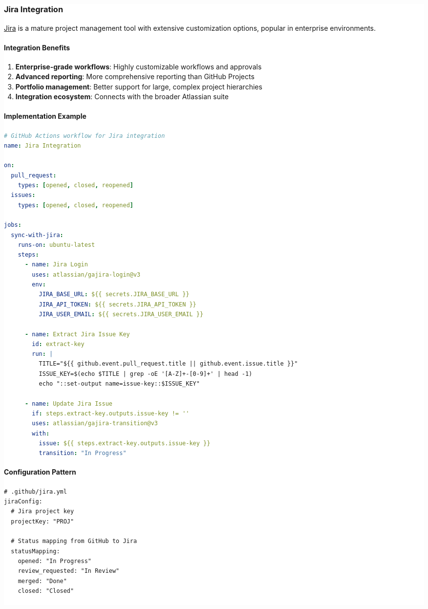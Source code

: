 ### Jira Integration

[Jira](https://www.atlassian.com/software/jira) is a mature project management tool with extensive customization options, popular in enterprise environments.

#### Integration Benefits

1. **Enterprise-grade workflows**: Highly customizable workflows and approvals
2. **Advanced reporting**: More comprehensive reporting than GitHub Projects
3. **Portfolio management**: Better support for large, complex project hierarchies
4. **Integration ecosystem**: Connects with the broader Atlassian suite

#### Implementation Example

```yaml
# GitHub Actions workflow for Jira integration
name: Jira Integration

on:
  pull_request:
    types: [opened, closed, reopened]
  issues:
    types: [opened, closed, reopened]

jobs:
  sync-with-jira:
    runs-on: ubuntu-latest
    steps:
      - name: Jira Login
        uses: atlassian/gajira-login@v3
        env:
          JIRA_BASE_URL: ${{ secrets.JIRA_BASE_URL }}
          JIRA_API_TOKEN: ${{ secrets.JIRA_API_TOKEN }}
          JIRA_USER_EMAIL: ${{ secrets.JIRA_USER_EMAIL }}
          
      - name: Extract Jira Issue Key
        id: extract-key
        run: |
          TITLE="${{ github.event.pull_request.title || github.event.issue.title }}"
          ISSUE_KEY=$(echo $TITLE | grep -oE '[A-Z]+-[0-9]+' | head -1)
          echo "::set-output name=issue-key::$ISSUE_KEY"
          
      - name: Update Jira Issue
        if: steps.extract-key.outputs.issue-key != ''
        uses: atlassian/gajira-transition@v3
        with:
          issue: ${{ steps.extract-key.outputs.issue-key }}
          transition: "In Progress"
```

#### Configuration Pattern

```
# .github/jira.yml
jiraConfig:
  # Jira project key
  projectKey: "PROJ"
  
  # Status mapping from GitHub to Jira
  statusMapping:
    opened: "In Progress"
    review_requested: "In Review"
    merged: "Done"
    closed: "Closed"
  
```